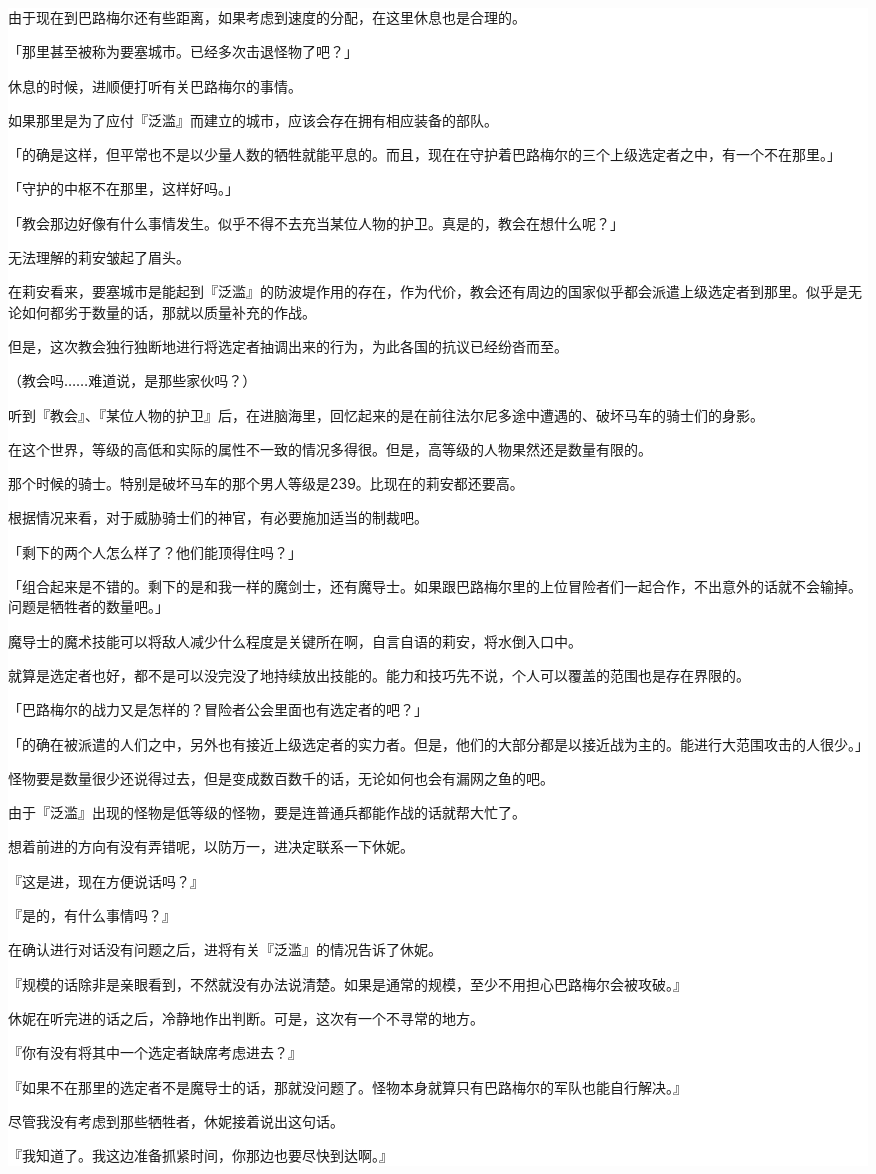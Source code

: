 由于现在到巴路梅尔还有些距离，如果考虑到速度的分配，在这里休息也是合理的。

「那里甚至被称为要塞城市。已经多次击退怪物了吧？」

休息的时候，进顺便打听有关巴路梅尔的事情。

如果那里是为了应付『泛滥』而建立的城市，应该会存在拥有相应装备的部队。

「的确是这样，但平常也不是以少量人数的牺牲就能平息的。而且，现在在守护着巴路梅尔的三个上级选定者之中，有一个不在那里。」

「守护的中枢不在那里，这样好吗。」

「教会那边好像有什么事情发生。似乎不得不去充当某位人物的护卫。真是的，教会在想什么呢？」

无法理解的莉安皱起了眉头。

在莉安看来，要塞城市是能起到『泛滥』的防波堤作用的存在，作为代价，教会还有周边的国家似乎都会派遣上级选定者到那里。似乎是无论如何都劣于数量的话，那就以质量补充的作战。

但是，这次教会独行独断地进行将选定者抽调出来的行为，为此各国的抗议已经纷沓而至。

（教会吗……难道说，是那些家伙吗？）

听到『教会』、『某位人物的护卫』后，在进脑海里，回忆起来的是在前往法尔尼多途中遭遇的、破坏马车的骑士们的身影。

在这个世界，等级的高低和实际的属性不一致的情况多得很。但是，高等级的人物果然还是数量有限的。

那个时候的骑士。特别是破坏马车的那个男人等级是239。比现在的莉安都还要高。

根据情况来看，对于威胁骑士们的神官，有必要施加适当的制裁吧。

「剩下的两个人怎么样了？他们能顶得住吗？」

「组合起来是不错的。剩下的是和我一样的魔剑士，还有魔导士。如果跟巴路梅尔里的上位冒险者们一起合作，不出意外的话就不会输掉。问题是牺牲者的数量吧。」

魔导士的魔术技能可以将敌人减少什么程度是关键所在啊，自言自语的莉安，将水倒入口中。

就算是选定者也好，都不是可以没完没了地持续放出技能的。能力和技巧先不说，个人可以覆盖的范围也是存在界限的。

「巴路梅尔的战力又是怎样的？冒险者公会里面也有选定者的吧？」

「的确在被派遣的人们之中，另外也有接近上级选定者的实力者。但是，他们的大部分都是以接近战为主的。能进行大范围攻击的人很少。」

怪物要是数量很少还说得过去，但是变成数百数千的话，无论如何也会有漏网之鱼的吧。

由于『泛滥』出现的怪物是低等级的怪物，要是连普通兵都能作战的话就帮大忙了。

想着前进的方向有没有弄错呢，以防万一，进决定联系一下休妮。

『这是进，现在方便说话吗？』

『是的，有什么事情吗？』

在确认进行对话没有问题之后，进将有关『泛滥』的情况告诉了休妮。

『规模的话除非是亲眼看到，不然就没有办法说清楚。如果是通常的规模，至少不用担心巴路梅尔会被攻破。』

休妮在听完进的话之后，冷静地作出判断。可是，这次有一个不寻常的地方。

『你有没有将其中一个选定者缺席考虑进去？』

『如果不在那里的选定者不是魔导士的话，那就没问题了。怪物本身就算只有巴路梅尔的军队也能自行解决。』

尽管我没有考虑到那些牺牲者，休妮接着说出这句话。

『我知道了。我这边准备抓紧时间，你那边也要尽快到达啊。』
